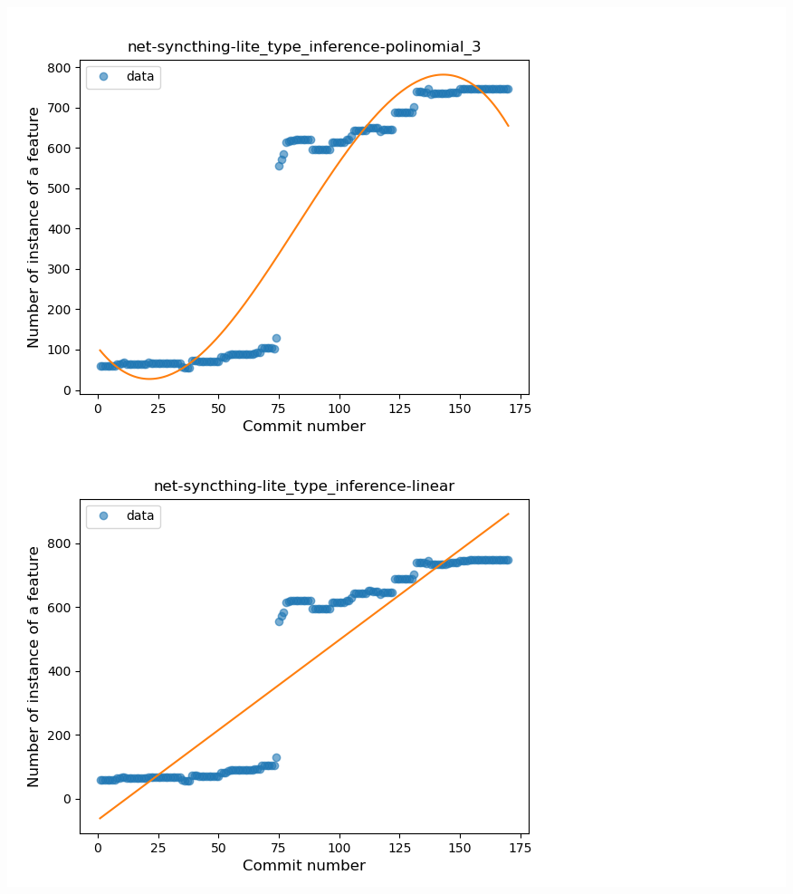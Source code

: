 ![net-syncthing-lite T11_3](../plots/net-syncthing-lite_type_inference_T11_3.png)
![net-syncthing-lite T1](../plots/net-syncthing-lite_type_inference_T1.png)